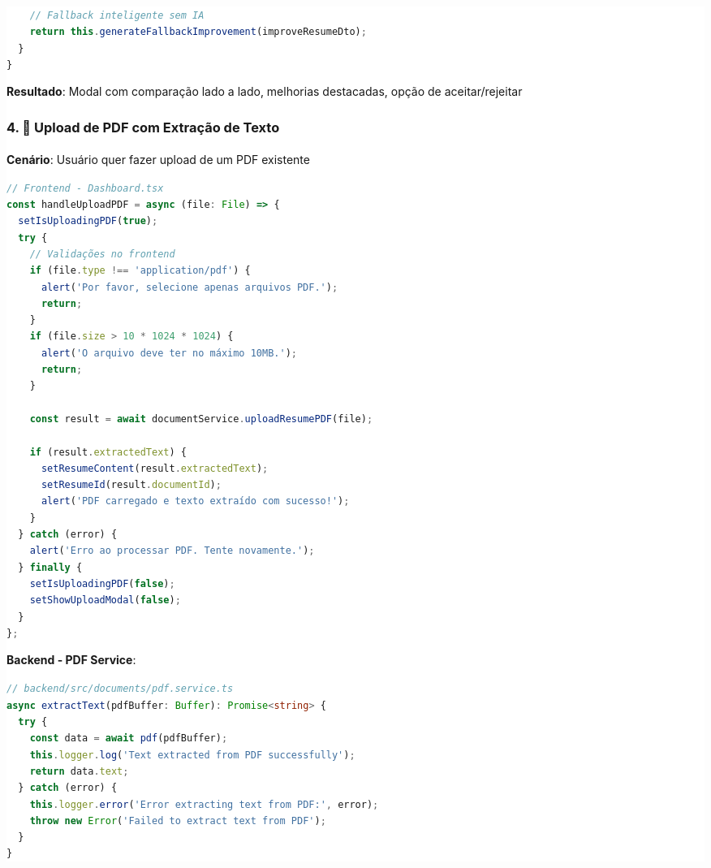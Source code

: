 ```typescript
    // Fallback inteligente sem IA
    return this.generateFallbackImprovement(improveResumeDto);
  }
}
```

**Resultado**: Modal com comparação lado a lado, melhorias destacadas, opção de aceitar/rejeitar

### 4. 📁 Upload de PDF com Extração de Texto

**Cenário**: Usuário quer fazer upload de um PDF existente
```typescript
// Frontend - Dashboard.tsx
const handleUploadPDF = async (file: File) => {
  setIsUploadingPDF(true);
  try {
    // Validações no frontend
    if (file.type !== 'application/pdf') {
      alert('Por favor, selecione apenas arquivos PDF.');
      return;
    }
    if (file.size > 10 * 1024 * 1024) {
      alert('O arquivo deve ter no máximo 10MB.');
      return;
    }
    
    const result = await documentService.uploadResumePDF(file);
    
    if (result.extractedText) {
      setResumeContent(result.extractedText);
      setResumeId(result.documentId);
      alert('PDF carregado e texto extraído com sucesso!');
    }
  } catch (error) {
    alert('Erro ao processar PDF. Tente novamente.');
  } finally {
    setIsUploadingPDF(false);
    setShowUploadModal(false);
  }
};
```

**Backend - PDF Service**:
```typescript
// backend/src/documents/pdf.service.ts
async extractText(pdfBuffer: Buffer): Promise<string> {
  try {
    const data = await pdf(pdfBuffer);
    this.logger.log('Text extracted from PDF successfully');
    return data.text;
  } catch (error) {
    this.logger.error('Error extracting text from PDF:', error);
    throw new Error('Failed to extract text from PDF');
  }
}
```
